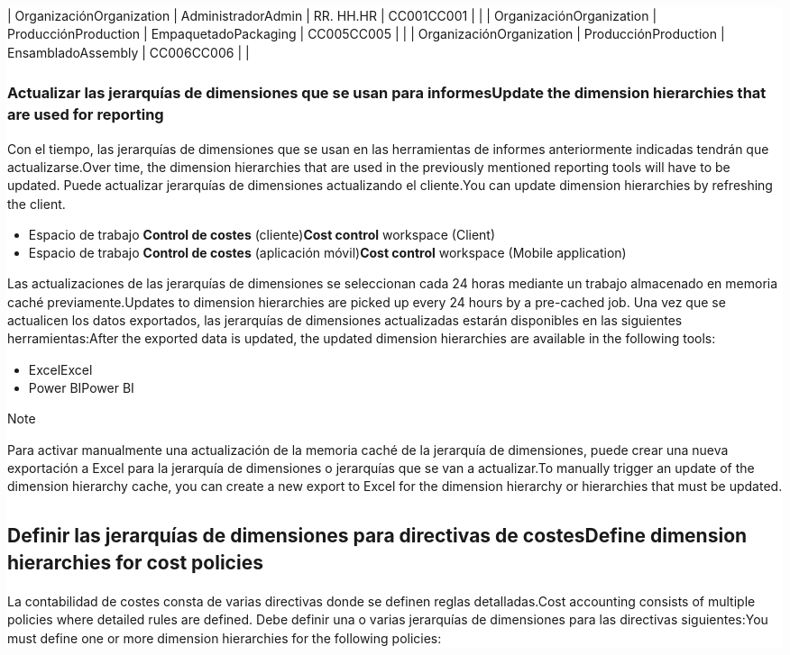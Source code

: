 | <span data-ttu-id="572f1-290">Organización</span><span class="sxs-lookup"><span data-stu-id="572f1-290">Organization</span></span>                              | <span data-ttu-id="572f1-291">Administrador</span><span class="sxs-lookup"><span data-stu-id="572f1-291">Admin</span></span>                                     | <span data-ttu-id="572f1-292">RR. HH.</span><span class="sxs-lookup"><span data-stu-id="572f1-292">HR</span></span>                                        | <span data-ttu-id="572f1-293">CC001</span><span class="sxs-lookup"><span data-stu-id="572f1-293">CC001</span></span>                                     |                                            |
| <span data-ttu-id="572f1-294">Organización</span><span class="sxs-lookup"><span data-stu-id="572f1-294">Organization</span></span>                              | <span data-ttu-id="572f1-295">Producción</span><span class="sxs-lookup"><span data-stu-id="572f1-295">Production</span></span>                                | <span data-ttu-id="572f1-296">Empaquetado</span><span class="sxs-lookup"><span data-stu-id="572f1-296">Packaging</span></span>                                 | <span data-ttu-id="572f1-297">CC005</span><span class="sxs-lookup"><span data-stu-id="572f1-297">CC005</span></span>                                     |                                            |
| <span data-ttu-id="572f1-298">Organización</span><span class="sxs-lookup"><span data-stu-id="572f1-298">Organization</span></span>                              | <span data-ttu-id="572f1-299">Producción</span><span class="sxs-lookup"><span data-stu-id="572f1-299">Production</span></span>                                | <span data-ttu-id="572f1-300">Ensamblado</span><span class="sxs-lookup"><span data-stu-id="572f1-300">Assembly</span></span>                                  | <span data-ttu-id="572f1-301">CC006</span><span class="sxs-lookup"><span data-stu-id="572f1-301">CC006</span></span>                                     |                                            |

### <a name="update-the-dimension-hierarchies-that-are-used-for-reporting"></a><span data-ttu-id="572f1-302">Actualizar las jerarquías de dimensiones que se usan para informes</span><span class="sxs-lookup"><span data-stu-id="572f1-302">Update the dimension hierarchies that are used for reporting</span></span> 

<span data-ttu-id="572f1-303">Con el tiempo, las jerarquías de dimensiones que se usan en las herramientas de informes anteriormente indicadas tendrán que actualizarse.</span><span class="sxs-lookup"><span data-stu-id="572f1-303">Over time, the dimension hierarchies that are used in the previously mentioned reporting tools will have to be updated.</span></span> <span data-ttu-id="572f1-304">Puede actualizar jerarquías de dimensiones actualizando el cliente.</span><span class="sxs-lookup"><span data-stu-id="572f1-304">You can update dimension hierarchies by refreshing the client.</span></span>

- <span data-ttu-id="572f1-305">Espacio de trabajo **Control de costes** (cliente)</span><span class="sxs-lookup"><span data-stu-id="572f1-305">**Cost control** workspace (Client)</span></span>
- <span data-ttu-id="572f1-306">Espacio de trabajo **Control de costes** (aplicación móvil)</span><span class="sxs-lookup"><span data-stu-id="572f1-306">**Cost control** workspace (Mobile application)</span></span>

<span data-ttu-id="572f1-307">Las actualizaciones de las jerarquías de dimensiones se seleccionan cada 24 horas mediante un trabajo almacenado en memoria caché previamente.</span><span class="sxs-lookup"><span data-stu-id="572f1-307">Updates to dimension hierarchies are picked up every 24 hours by a pre-cached job.</span></span> <span data-ttu-id="572f1-308">Una vez que se actualicen los datos exportados, las jerarquías de dimensiones actualizadas estarán disponibles en las siguientes herramientas:</span><span class="sxs-lookup"><span data-stu-id="572f1-308">After the exported data is updated, the updated dimension hierarchies are available in the following tools:</span></span>

- <span data-ttu-id="572f1-309">Excel</span><span class="sxs-lookup"><span data-stu-id="572f1-309">Excel</span></span>
- <span data-ttu-id="572f1-310">Power BI</span><span class="sxs-lookup"><span data-stu-id="572f1-310">Power BI</span></span>

> [!NOTE] 
> <span data-ttu-id="572f1-311">Para activar manualmente una actualización de la memoria caché de la jerarquía de dimensiones, puede crear una nueva exportación a Excel para la jerarquía de dimensiones o jerarquías que se van a actualizar.</span><span class="sxs-lookup"><span data-stu-id="572f1-311">To manually trigger an update of the dimension hierarchy cache, you can create a new export to Excel for the dimension hierarchy or hierarchies that must be updated.</span></span>

## <a name="define-dimension-hierarchies-for-cost-policies"></a><span data-ttu-id="572f1-312">Definir las jerarquías de dimensiones para directivas de costes</span><span class="sxs-lookup"><span data-stu-id="572f1-312">Define dimension hierarchies for cost policies</span></span>

<span data-ttu-id="572f1-313">La contabilidad de costes consta de varias directivas donde se definen reglas detalladas.</span><span class="sxs-lookup"><span data-stu-id="572f1-313">Cost accounting consists of multiple policies where detailed rules are defined.</span></span> <span data-ttu-id="572f1-314">Debe definir una o varias jerarquías de dimensiones para las directivas siguientes:</span><span class="sxs-lookup"><span data-stu-id="572f1-314">You must define one or more dimension hierarchies for the following policies:</span></span>

